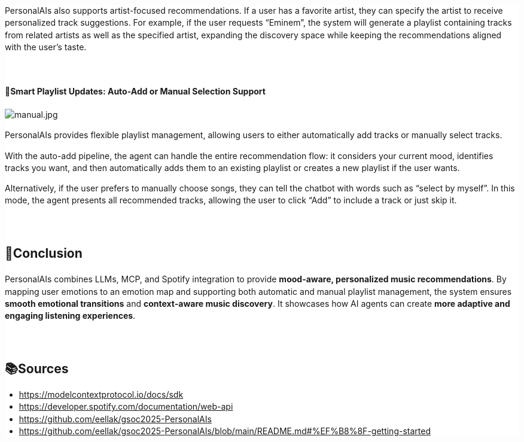 PersonalAIs also supports artist-focused recommendations. If a user has a favorite artist, they can specify the artist to receive personalized track suggestions. For example, if the user requests “Eminem”, the system will generate a playlist containing tracks from related artists as well as the specified artist, expanding the discovery space while keeping the recommendations aligned with the user’s taste.

<br/>

#### 📀Smart Playlist Updates: Auto-Add or Manual Selection Support

![manual.jpg](attachment:8445f4d87bfd44506d059b30f780060d)

PersonalAIs provides flexible playlist management, allowing users to either automatically add tracks or manually select tracks.

With the auto-add pipeline, the agent can handle the entire recommendation flow: it considers your current mood, identifies tracks you want, and then automatically adds them to an existing playlist or creates a new playlist if the user wants. 

Alternatively, if the user prefers to manually choose songs, they can tell the chatbot with words such as “select by myself”. In this mode, the agent presents all recommended tracks, allowing the user to click “Add” to include a track or just skip it.

<br/>

## 🏁Conclusion

PersonalAIs combines LLMs, MCP, and Spotify integration to provide **mood-aware, personalized music recommendations**. By mapping user emotions to an emotion map and supporting both automatic and manual playlist management, the system ensures **smooth emotional transitions** and **context-aware music discovery**. It showcases how AI agents can create **more adaptive and engaging listening experiences**.

<br/>

## 📚Sources

- https://modelcontextprotocol.io/docs/sdk
- https://developer.spotify.com/documentation/web-api
- https://github.com/eellak/gsoc2025-PersonalAIs
- https://github.com/eellak/gsoc2025-PersonalAIs/blob/main/README.md#%EF%B8%8F-getting-started
